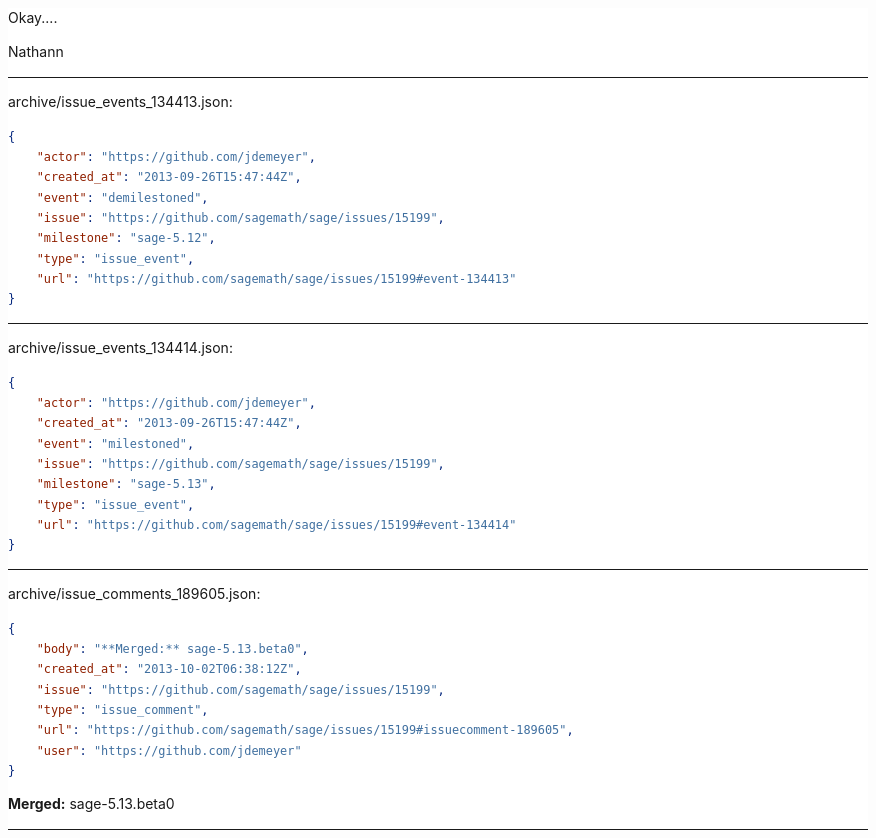 <a id='comment:4'></a>
Okay....

Nathann



---

archive/issue_events_134413.json:
```json
{
    "actor": "https://github.com/jdemeyer",
    "created_at": "2013-09-26T15:47:44Z",
    "event": "demilestoned",
    "issue": "https://github.com/sagemath/sage/issues/15199",
    "milestone": "sage-5.12",
    "type": "issue_event",
    "url": "https://github.com/sagemath/sage/issues/15199#event-134413"
}
```



---

archive/issue_events_134414.json:
```json
{
    "actor": "https://github.com/jdemeyer",
    "created_at": "2013-09-26T15:47:44Z",
    "event": "milestoned",
    "issue": "https://github.com/sagemath/sage/issues/15199",
    "milestone": "sage-5.13",
    "type": "issue_event",
    "url": "https://github.com/sagemath/sage/issues/15199#event-134414"
}
```



---

archive/issue_comments_189605.json:
```json
{
    "body": "**Merged:** sage-5.13.beta0",
    "created_at": "2013-10-02T06:38:12Z",
    "issue": "https://github.com/sagemath/sage/issues/15199",
    "type": "issue_comment",
    "url": "https://github.com/sagemath/sage/issues/15199#issuecomment-189605",
    "user": "https://github.com/jdemeyer"
}
```

**Merged:** sage-5.13.beta0



---